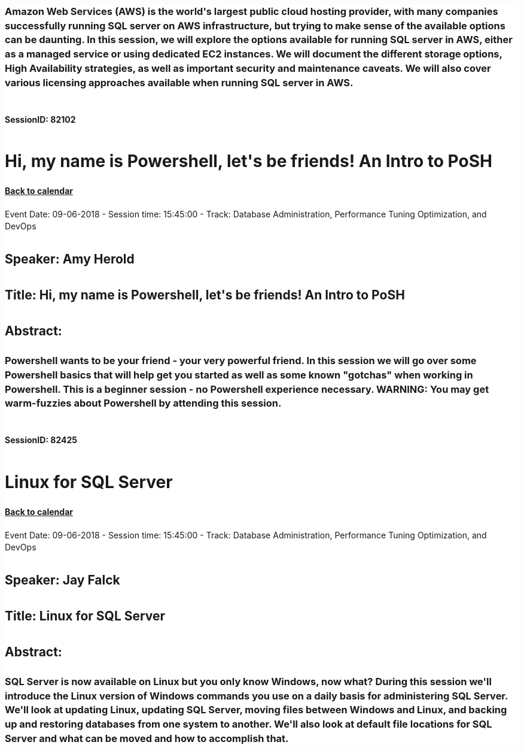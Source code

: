 ### Amazon Web Services (AWS) is the world's largest public cloud hosting provider, with many companies successfully running SQL server on AWS infrastructure, but trying to make sense of the available options can be daunting. In this session, we will explore the options available for running SQL server in AWS, either as a managed service or using dedicated EC2 instances. We will document the different storage options, High Availability strategies, as well as important security and maintenance caveats. We will also cover various licensing approaches  available when running SQL server in AWS.
#  
#### SessionID: 82102
# Hi, my name is Powershell, let's be friends! An Intro to PoSH
#### [Back to calendar](#SQLSaturday-#773---Los-Angeles-2018)
Event Date: 09-06-2018 - Session time: 15:45:00 - Track: Database Administration, Performance Tuning Optimization, and DevOps
## Speaker: Amy Herold
## Title: Hi, my name is Powershell, let's be friends! An Intro to PoSH
## Abstract:
### Powershell wants to be your friend - your very powerful friend. In this session we will go over some Powershell basics that will help get you started as well as some known "gotchas" when working in Powershell. This is a beginner session - no Powershell experience necessary. WARNING: You may get warm-fuzzies about Powershell by attending this session.
#  
#### SessionID: 82425
# Linux for SQL Server
#### [Back to calendar](#SQLSaturday-#773---Los-Angeles-2018)
Event Date: 09-06-2018 - Session time: 15:45:00 - Track: Database Administration, Performance Tuning Optimization, and DevOps
## Speaker: Jay Falck
## Title: Linux for SQL Server
## Abstract:
### SQL Server is now available on Linux but you only know Windows, now what? During this session we'll introduce the Linux version of Windows commands you use on a daily basis for administering SQL Server. We'll look at updating Linux, updating SQL Server, moving files between Windows and Linux, and backing up and restoring databases from one system to another. We'll also look at default file locations for SQL Server and what can be moved and how to accomplish that.
